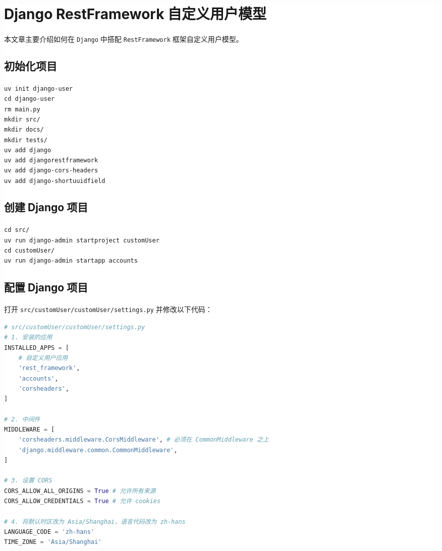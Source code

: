 # Django RestFramework 自定义用户模型

本文章主要介绍如何在 `Django` 中搭配 `RestFramework` 框架自定义用户模型。

## 初始化项目

```shell
uv init django-user
cd django-user
rm main.py
mkdir src/
mkdir docs/
mkdir tests/
uv add django
uv add djangorestframework
uv add django-cors-headers
uv add django-shortuuidfield
```

## 创建 Django 项目

```shell
cd src/
uv run django-admin startproject customUser
cd customUser/
uv run django-admin startapp accounts
```

## 配置 Django 项目

打开 `src/customUser/customUser/settings.py` 并修改以下代码：

```python
# src/customUser/customUser/settings.py
# 1. 安装的应用
INSTALLED_APPS = [
    # 自定义用户应用
    'rest_framework',
    'accounts',
    'corsheaders',
]

# 2. 中间件
MIDDLEWARE = [
    'corsheaders.middleware.CorsMiddleware', # 必须在 CommonMiddleware 之上
    'django.middleware.common.CommonMiddleware',
]

# 3. 设置 CORS
CORS_ALLOW_ALL_ORIGINS = True # 允许所有来源
CORS_ALLOW_CREDENTIALS = True # 允许 cookies

# 4. 将默认时区改为 Asia/Shanghai，语言代码改为 zh-hans
LANGUAGE_CODE = 'zh-hans'
TIME_ZONE = 'Asia/Shanghai'
```
